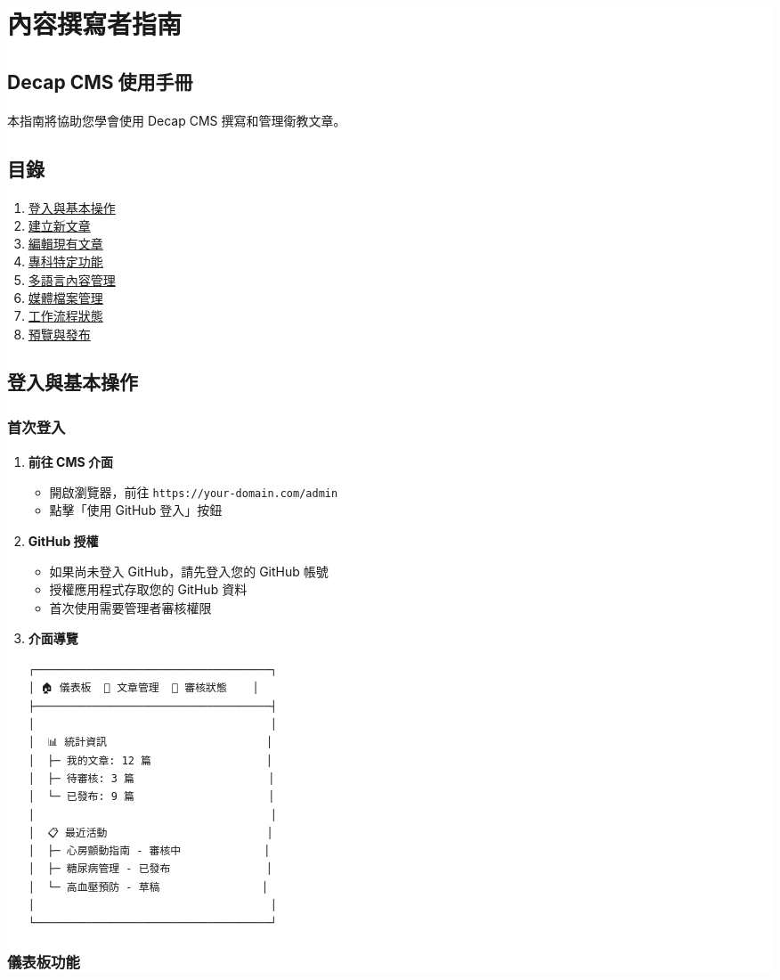 # 內容撰寫者指南

## Decap CMS 使用手冊

本指南將協助您學會使用 Decap CMS 撰寫和管理衛教文章。

## 目錄

1. [登入與基本操作](#登入與基本操作)
2. [建立新文章](#建立新文章)
3. [編輯現有文章](#編輯現有文章)
4. [專科特定功能](#專科特定功能)
5. [多語言內容管理](#多語言內容管理)
6. [媒體檔案管理](#媒體檔案管理)
7. [工作流程狀態](#工作流程狀態)
8. [預覽與發布](#預覽與發布)

## 登入與基本操作

### 首次登入

1. **前往 CMS 介面**
   - 開啟瀏覽器，前往 `https://your-domain.com/admin`
   - 點擊「使用 GitHub 登入」按鈕

2. **GitHub 授權**
   - 如果尚未登入 GitHub，請先登入您的 GitHub 帳號
   - 授權應用程式存取您的 GitHub 資料
   - 首次使用需要管理者審核權限

3. **介面導覽**
   ```
   ┌─────────────────────────────────────┐
   │ 🏠 儀表板  📝 文章管理  👥 審核狀態    │
   ├─────────────────────────────────────┤
   │                                     │
   │  📊 統計資訊                         │
   │  ├─ 我的文章: 12 篇                  │
   │  ├─ 待審核: 3 篇                     │
   │  └─ 已發布: 9 篇                     │
   │                                     │
   │  📋 最近活動                         │
   │  ├─ 心房顫動指南 - 審核中             │
   │  ├─ 糖尿病管理 - 已發布               │
   │  └─ 高血壓預防 - 草稿                │
   │                                     │
   └─────────────────────────────────────┘
   ```

### 儀表板功能
